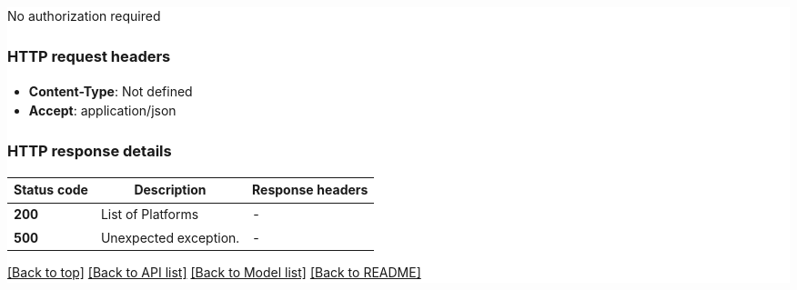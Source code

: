 No authorization required

### HTTP request headers

- **Content-Type**: Not defined
- **Accept**: application/json


### HTTP response details
| Status code | Description | Response headers |
|-------------|-------------|------------------|
| **200** | List of Platforms |  -  |
| **500** | Unexpected exception. |  -  |

[[Back to top]](#)
[[Back to API list]](../README.md#documentation-for-api-endpoints)
[[Back to Model list]](../README.md#documentation-for-models)
[[Back to README]](../README.md)

